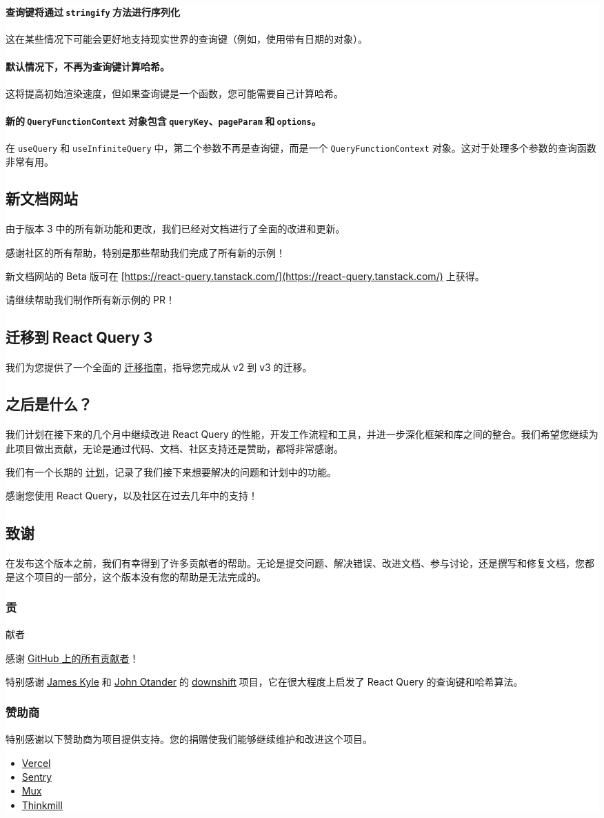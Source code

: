 #### 查询键将通过 `stringify` 方法进行序列化

这在某些情况下可能会更好地支持现实世界的查询键（例如，使用带有日期的对象）。

#### 默认情况下，不再为查询键计算哈希。

这将提高初始渲染速度，但如果查询键是一个函数，您可能需要自己计算哈希。

#### 新的 `QueryFunctionContext` 对象包含 `queryKey`、`pageParam` 和 `options`。

在 `useQuery` 和 `useInfiniteQuery` 中，第二个参数不再是查询键，而是一个 `QueryFunctionContext` 对象。这对于处理多个参数的查询函数非常有用。

## 新文档网站

由于版本 3 中的所有新功能和更改，我们已经对文档进行了全面的改进和更新。

感谢社区的所有帮助，特别是那些帮助我们完成了所有新的示例！

新文档网站的 Beta 版可在 [https://react-query.tanstack.com/](https://react-query.tanstack.com/) 上获得。

请继续帮助我们制作所有新示例的 PR！

## 迁移到 React Query 3

我们为您提供了一个全面的 [迁移指南](./migrating-to-react-query-3)，指导您完成从 v2 到 v3 的迁移。

## 之后是什么？

我们计划在接下来的几个月中继续改进 React Query 的性能，开发工作流程和工具，并进一步深化框架和库之间的整合。我们希望您继续为此项目做出贡献，无论是通过代码、文档、社区支持还是赞助，都将非常感谢。

我们有一个长期的 [计划](https://github.com/tanstack/react-query/projects/1)，记录了我们接下来想要解决的问题和计划中的功能。

感谢您使用 React Query，以及社区在过去几年中的支持！

## 致谢

在发布这个版本之前，我们有幸得到了许多贡献者的帮助。无论是提交问题、解决错误、改进文档、参与讨论，还是撰写和修复文档，您都是这个项目的一部分，这个版本没有您的帮助是无法完成的。

### 贡

献者

感谢 [GitHub 上的所有贡献者](https://github.com/tanstack/react-query/graphs/contributors)！

特别感谢 [James Kyle](https://github.com/thejameskyle) 和 [John Otander](https://github.com/johno) 的 [downshift](https://github.com/downshift-js/downshift) 项目，它在很大程度上启发了 React Query 的查询键和哈希算法。

### 赞助商

特别感谢以下赞助商为项目提供支持。您的捐赠使我们能够继续维护和改进这个项目。

- [Vercel](https://vercel.com)
- [Sentry](https://sentry.io)
- [Mux](https://mux.com)
- [Thinkmill](https://thinkmill.com.au)
